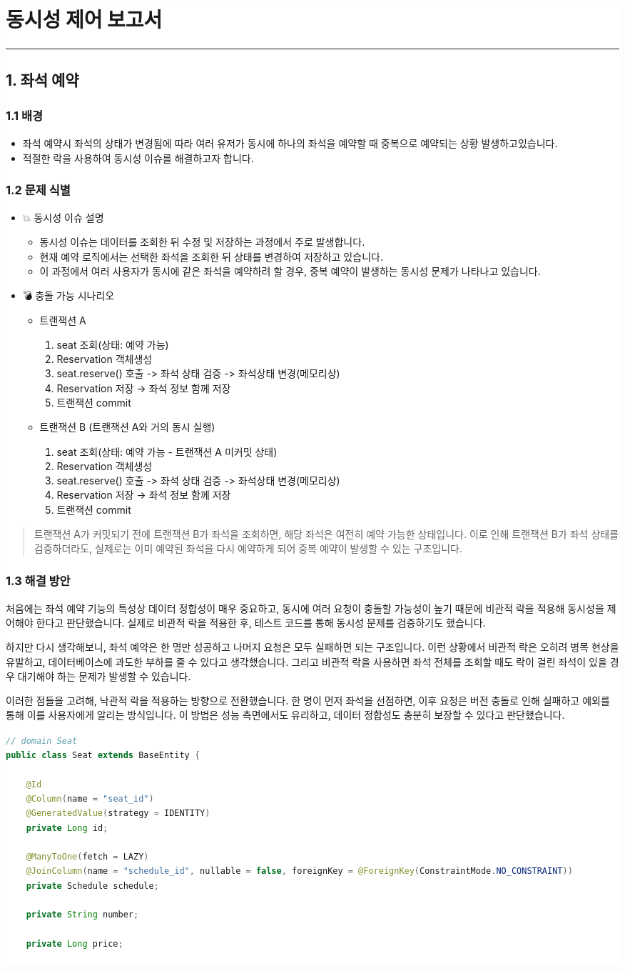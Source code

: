 # 동시성 제어 보고서

---

## 1. 좌석 예약

### 1.1 배경
- 좌석 예약시 좌석의 상태가 변경됨에 따라 여러 유저가 동시에 하나의 좌석을 예약할 때 중복으로 예약되는 상황 발생하고있습니다.
- 적절한 락을 사용하여 동시성 이슈를 해결하고자 합니다.

### 1.2 문제 식별
- 💥 동시성 이슈 설명

    - 동시성 이슈는 데이터를 조회한 뒤 수정 및 저장하는 과정에서 주로 발생합니다.
    - 현재 예약 로직에서는 선택한 좌석을 조회한 뒤 상태를 변경하여 저장하고 있습니다.
    - 이 과정에서 여러 사용자가 동시에 같은 좌석을 예약하려 할 경우, 중복 예약이 발생하는 동시성 문제가 나타나고 있습니다.

- 💣 충돌 가능 시나리오

    - 트랜잭션 A
        1. seat 조회(상태: 예약 가능)
        2. Reservation 객체생성
        3. seat.reserve() 호출 -> 좌석 상태 검증 -> 좌석상태 변경(메모리상)
        4. Reservation 저장 → 좌석 정보 함께 저장
        5. 트랜잭션 commit

    - 트랜잭션 B (트랜잭션 A와 거의 동시 실행)
        1. seat 조회(상태: 예약 가능 -  트랜잭션 A 미커밋 상태)
        2. Reservation 객체생성
        3. seat.reserve() 호출 -> 좌석 상태 검증 -> 좌석상태 변경(메모리상)
        4. Reservation 저장 → 좌석 정보 함께 저장
        5. 트랜잭션 commit

> 트랜잭션 A가 커밋되기 전에 트랜잭션 B가 좌석을 조회하면, 해당 좌석은 여전히 예약 가능한 상태입니다.
> 이로 인해 트랜잭션 B가 좌석 상태를 검증하더라도, 실제로는 이미 예약된 좌석을 다시 예약하게 되어 중복 예약이 발생할 수 있는 구조입니다.

### 1.3 해결 방안

처음에는 좌석 예약 기능의 특성상 데이터 정합성이 매우 중요하고, 동시에 여러 요청이 충돌할 가능성이 높기 때문에 비관적 락을 적용해 동시성을 제어해야 한다고 판단했습니다. 실제로 비관적 락을 적용한 후, 테스트 코드를 통해 동시성 문제를 검증하기도 했습니다.

하지만 다시 생각해보니, 좌석 예약은 한 명만 성공하고 나머지 요청은 모두 실패하면 되는 구조입니다. 이런 상황에서 비관적 락은 오히려 병목 현상을 유발하고, 데이터베이스에 과도한 부하를 줄 수 있다고 생각했습니다. 그리고 비관적 락을 사용하면 좌석 전체를 조회할 때도 락이 걸린 좌석이 있을 경우 대기해야 하는 문제가 발생할 수 있습니다.

이러한 점들을 고려해, 낙관적 락을 적용하는 방향으로 전환했습니다. 한 명이 먼저 좌석을 선점하면, 이후 요청은 버전 충돌로 인해 실패하고 예외를 통해 이를 사용자에게 알리는 방식입니다. 이 방법은 성능 측면에서도 유리하고, 데이터 정합성도 충분히 보장할 수 있다고 판단했습니다.

``` java
// domain Seat
public class Seat extends BaseEntity {  
  
    @Id  
    @Column(name = "seat_id")  
    @GeneratedValue(strategy = IDENTITY)  
    private Long id;  
  
    @ManyToOne(fetch = LAZY)  
    @JoinColumn(name = "schedule_id", nullable = false, foreignKey = @ForeignKey(ConstraintMode.NO_CONSTRAINT))  
    private Schedule schedule;  
  
    private String number;  
  
    private Long price;  
  
```